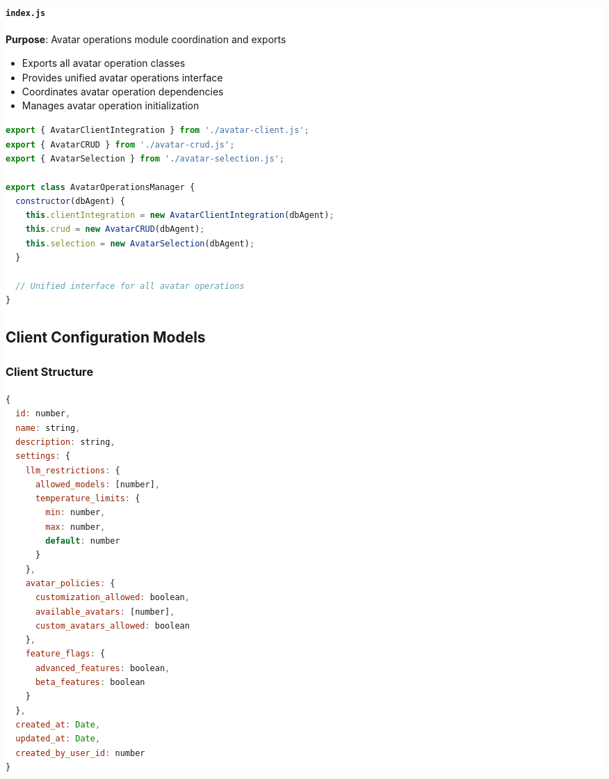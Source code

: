 #### `index.js`
**Purpose**: Avatar operations module coordination and exports
- Exports all avatar operation classes
- Provides unified avatar operations interface
- Coordinates avatar operation dependencies
- Manages avatar operation initialization

```javascript
export { AvatarClientIntegration } from './avatar-client.js';
export { AvatarCRUD } from './avatar-crud.js';
export { AvatarSelection } from './avatar-selection.js';

export class AvatarOperationsManager {
  constructor(dbAgent) {
    this.clientIntegration = new AvatarClientIntegration(dbAgent);
    this.crud = new AvatarCRUD(dbAgent);
    this.selection = new AvatarSelection(dbAgent);
  }
  
  // Unified interface for all avatar operations
}
```

## Client Configuration Models

### Client Structure
```javascript
{
  id: number,
  name: string,
  description: string,
  settings: {
    llm_restrictions: {
      allowed_models: [number],
      temperature_limits: {
        min: number,
        max: number,
        default: number
      }
    },
    avatar_policies: {
      customization_allowed: boolean,
      available_avatars: [number],
      custom_avatars_allowed: boolean
    },
    feature_flags: {
      advanced_features: boolean,
      beta_features: boolean
    }
  },
  created_at: Date,
  updated_at: Date,
  created_by_user_id: number
}
```
